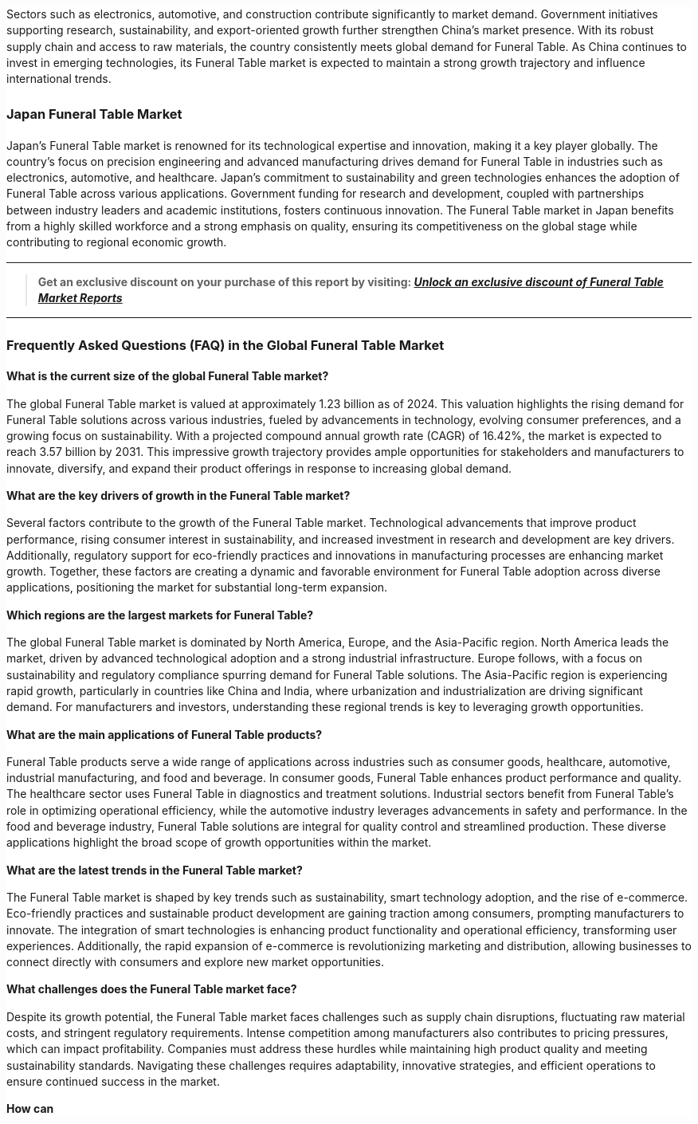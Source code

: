 Sectors such as electronics, automotive, and construction contribute significantly to market demand. Government initiatives supporting research, sustainability, and export-oriented growth further strengthen China&rsquo;s market presence. With its robust supply chain and access to raw materials, the country consistently meets global demand for Funeral Table. As China continues to invest in emerging technologies, its Funeral Table market is expected to maintain a strong growth trajectory and influence international trends.</p><h3>Japan Funeral Table Market</h3><p>Japan&rsquo;s Funeral Table market is renowned for its technological expertise and innovation, making it a key player globally. The country&rsquo;s focus on precision engineering and advanced manufacturing drives demand for Funeral Table in industries such as electronics, automotive, and healthcare. Japan&rsquo;s commitment to sustainability and green technologies enhances the adoption of Funeral Table across various applications. Government funding for research and development, coupled with partnerships between industry leaders and academic institutions, fosters continuous innovation. The Funeral Table market in Japan benefits from a highly skilled workforce and a strong emphasis on quality, ensuring its competitiveness on the global stage while contributing to regional economic growth.</p><hr /><blockquote><p><strong>Get an exclusive discount on your purchase of this report by visiting: <em><a href="://marketresearchpulse.com/ask-for-discount/94028?utm_source=Github&amp;utm_medium=030">Unlock an exclusive discount of Funeral Table Market Reports</a></em>&nbsp;</strong></p></blockquote><hr /><h3>Frequently Asked Questions (FAQ) in the Global Funeral Table Market</h3><p><strong>What is the current size of the global Funeral Table market?</strong></p><p>The global Funeral Table market is valued at approximately 1.23 billion as of 2024. This valuation highlights the rising demand for Funeral Table solutions across various industries, fueled by advancements in technology, evolving consumer preferences, and a growing focus on sustainability. With a projected compound annual growth rate (CAGR) of 16.42%, the market is expected to reach 3.57 billion by 2031. This impressive growth trajectory provides ample opportunities for stakeholders and manufacturers to innovate, diversify, and expand their product offerings in response to increasing global demand.</p><p><strong>What are the key drivers of growth in the Funeral Table market?</strong></p><p>Several factors contribute to the growth of the Funeral Table market. Technological advancements that improve product performance, rising consumer interest in sustainability, and increased investment in research and development are key drivers. Additionally, regulatory support for eco-friendly practices and innovations in manufacturing processes are enhancing market growth. Together, these factors are creating a dynamic and favorable environment for Funeral Table adoption across diverse applications, positioning the market for substantial long-term expansion.</p><p><strong>Which regions are the largest markets for Funeral Table?</strong></p><p>The global Funeral Table market is dominated by North America, Europe, and the Asia-Pacific region. North America leads the market, driven by advanced technological adoption and a strong industrial infrastructure. Europe follows, with a focus on sustainability and regulatory compliance spurring demand for Funeral Table solutions. The Asia-Pacific region is experiencing rapid growth, particularly in countries like China and India, where urbanization and industrialization are driving significant demand. For manufacturers and investors, understanding these regional trends is key to leveraging growth opportunities.</p><p><strong>What are the main applications of Funeral Table products?</strong></p><p>Funeral Table products serve a wide range of applications across industries such as consumer goods, healthcare, automotive, industrial manufacturing, and food and beverage. In consumer goods, Funeral Table enhances product performance and quality. The healthcare sector uses Funeral Table in diagnostics and treatment solutions. Industrial sectors benefit from Funeral Table&rsquo;s role in optimizing operational efficiency, while the automotive industry leverages advancements in safety and performance. In the food and beverage industry, Funeral Table solutions are integral for quality control and streamlined production. These diverse applications highlight the broad scope of growth opportunities within the market.</p><p><strong>What are the latest trends in the Funeral Table market?</strong></p><p>The Funeral Table market is shaped by key trends such as sustainability, smart technology adoption, and the rise of e-commerce. Eco-friendly practices and sustainable product development are gaining traction among consumers, prompting manufacturers to innovate. The integration of smart technologies is enhancing product functionality and operational efficiency, transforming user experiences. Additionally, the rapid expansion of e-commerce is revolutionizing marketing and distribution, allowing businesses to connect directly with consumers and explore new market opportunities.</p><p><strong>What challenges does the Funeral Table market face?</strong></p><p>Despite its growth potential, the Funeral Table market faces challenges such as supply chain disruptions, fluctuating raw material costs, and stringent regulatory requirements. Intense competition among manufacturers also contributes to pricing pressures, which can impact profitability. Companies must address these hurdles while maintaining high product quality and meeting sustainability standards. Navigating these challenges requires adaptability, innovative strategies, and efficient operations to ensure continued success in the market.</p><p><strong>How can